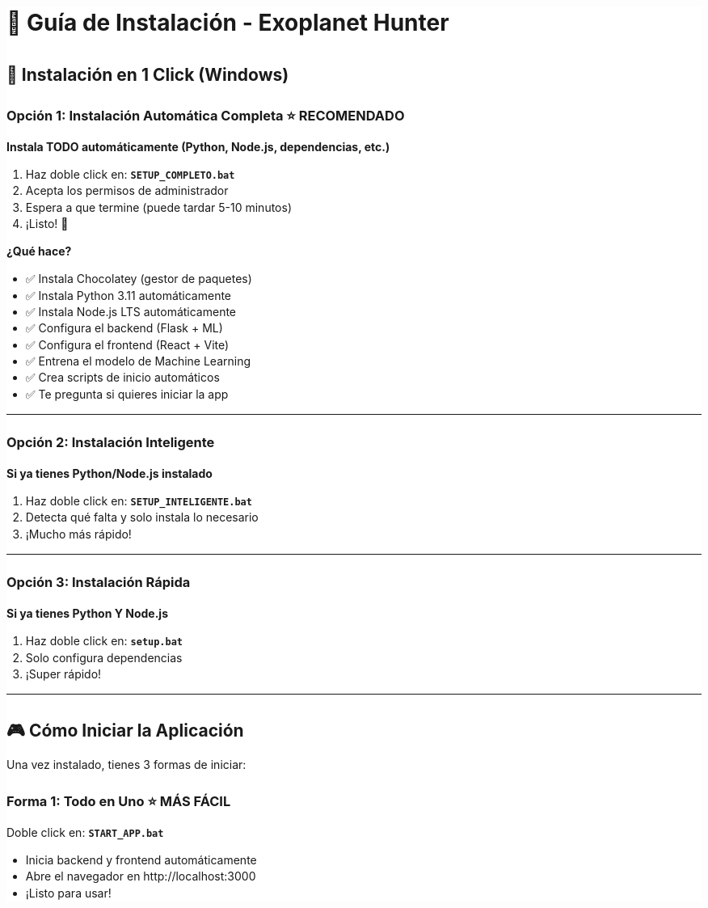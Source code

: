 # 🎯 Guía de Instalación - Exoplanet Hunter

## 🚀 Instalación en 1 Click (Windows)

### Opción 1: Instalación Automática Completa ⭐ RECOMENDADO

**Instala TODO automáticamente (Python, Node.js, dependencias, etc.)**

1. Haz doble click en: **`SETUP_COMPLETO.bat`**
2. Acepta los permisos de administrador
3. Espera a que termine (puede tardar 5-10 minutos)
4. ¡Listo! 🎉

**¿Qué hace?**
- ✅ Instala Chocolatey (gestor de paquetes)
- ✅ Instala Python 3.11 automáticamente
- ✅ Instala Node.js LTS automáticamente
- ✅ Configura el backend (Flask + ML)
- ✅ Configura el frontend (React + Vite)
- ✅ Entrena el modelo de Machine Learning
- ✅ Crea scripts de inicio automáticos
- ✅ Te pregunta si quieres iniciar la app

---

### Opción 2: Instalación Inteligente

**Si ya tienes Python/Node.js instalado**

1. Haz doble click en: **`SETUP_INTELIGENTE.bat`**
2. Detecta qué falta y solo instala lo necesario
3. ¡Mucho más rápido!

---

### Opción 3: Instalación Rápida

**Si ya tienes Python Y Node.js**

1. Haz doble click en: **`setup.bat`**
2. Solo configura dependencias
3. ¡Super rápido!

---

## 🎮 Cómo Iniciar la Aplicación

Una vez instalado, tienes 3 formas de iniciar:

### Forma 1: Todo en Uno ⭐ MÁS FÁCIL
Doble click en: **`START_APP.bat`**
- Inicia backend y frontend automáticamente
- Abre el navegador en http://localhost:3000
- ¡Listo para usar!
